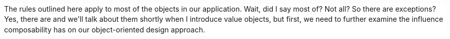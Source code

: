 The rules outlined here apply to most of the objects in our application. Wait, did I say most of? Not all? So there are exceptions? Yes, there are and we'll talk about them shortly when I introduce value objects, but first, we need to further examine the influence composability has on our object-oriented design approach.

[^encapsulatewhatvaries]: Note that this is an application of a Gang of Four guideline: "encapsulate what varies".

[^seemanndi]: For details, check Dependency Injection in .NET by Mark Seemann.

[^essentialskills]: A. Shalloway et al., Essential Skills For The Agile Developer.

[^messageotherchangecase]: although it does need to change when the rule "first validate, then apply to sessions" changes

[^simplerbutnotflexible]: There are simpler ways, yet none is as flexible as using factories.

[^skippingports]: The two versions of the API would probably be hosted on different URLs or different ports. In a real-world scenario, these different values would probably need to be passed as constructor parameters as well.
